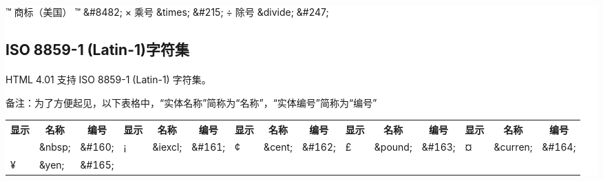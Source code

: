 <TR>
<TD class="key">&trade;</TD>
<TD>商标（美国）</TD>
<TD>&trade;</TD>
<TD>&amp;#8482;</TD></TR>
<TR>

<TR>
<TD class="key">&times;</TD>
<TD>乘号</TD>
<TD>&amp;times;</TD>
<TD>&amp;#215;</TD></TR>
<TR>
<TD class="key">&divide;</TD>
<TD>除号</TD>
<TD>&amp;divide;</TD>
<TD>&amp;#247;</TD></TR>
</TBODY>
</TABLE>



## ISO 8859-1 (Latin-1)字符集

HTML 4.01 支持 ISO 8859-1 (Latin-1) 字符集。

备注：为了方便起见，以下表格中，“实体名称”简称为“名称”，“实体编号”简称为“编号”

<TABLE width="778">
<TBODY>
<TR>
<Th>显示</Th>
<Th>名称</Th>
<Th>编号</Th>
<Th>显示</Th>
<Th>名称</Th>
<Th>编号</Th>
<Th>显示</Th>
<Th>名称</Th>
<Th>编号</Th>
<Th>显示</Th>
<Th>名称</Th>
<Th>编号</Th>
<Th>显示</Th>
<Th>名称</Th>
<Th>编号</Th>
</TR>
<TD class="key">&nbsp;</TD>
<TD>&amp;nbsp;</TD>
<TD>&amp;#160;</TD>
<TD class="key">&iexcl;</TD>
<TD>&amp;iexcl;</TD>
<TD>&amp;#161;</TD>
<TD class="key">&cent;</TD>
<TD>&amp;cent;</TD>
<TD>&amp;#162;</TD>
<TD class="key">&pound;</TD>
<TD>&amp;pound;</TD>
<TD>&amp;#163;</TD>
<TD class="key">¤</TD>
<TD>&amp;curren;</TD>
<TD>&amp;#164;</TD></TR>
<TR>
<TD class="key">&yen;</TD>
<TD>&amp;yen;</TD>
<TD>&amp;#165;</TD>